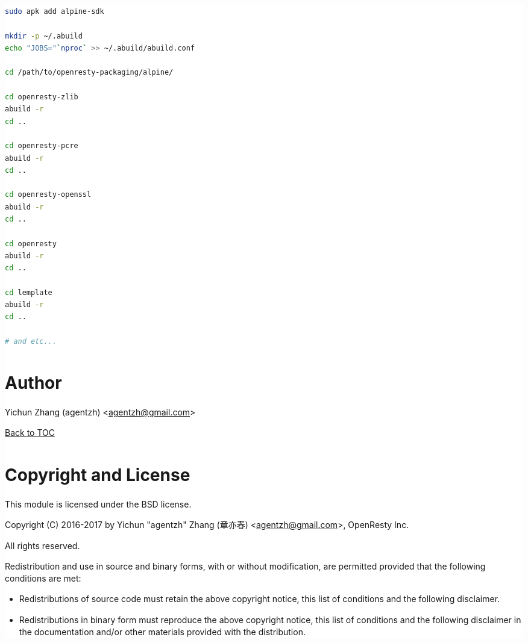 ```bash
sudo apk add alpine-sdk

mkdir -p ~/.abuild
echo "JOBS="`nproc` >> ~/.abuild/abuild.conf

cd /path/to/openresty-packaging/alpine/

cd openresty-zlib
abuild -r
cd ..

cd openresty-pcre
abuild -r
cd ..

cd openresty-openssl
abuild -r
cd ..

cd openresty
abuild -r
cd ..

cd lemplate
abuild -r
cd ..

# and etc...
```

Author
======

Yichun Zhang (agentzh) &lt;agentzh@gmail.com&gt;

[Back to TOC](#table-of-contents)

Copyright and License
=====================

This module is licensed under the BSD license.

Copyright (C) 2016-2017 by Yichun "agentzh" Zhang (章亦春) &lt;agentzh@gmail.com&gt;, OpenResty Inc.

All rights reserved.

Redistribution and use in source and binary forms, with or without modification, are permitted provided that the following conditions are met:

* Redistributions of source code must retain the above copyright notice, this list of conditions and the following disclaimer.

* Redistributions in binary form must reproduce the above copyright notice, this list of conditions and the following disclaimer in the documentation and/or other materials provided with the distribution.
